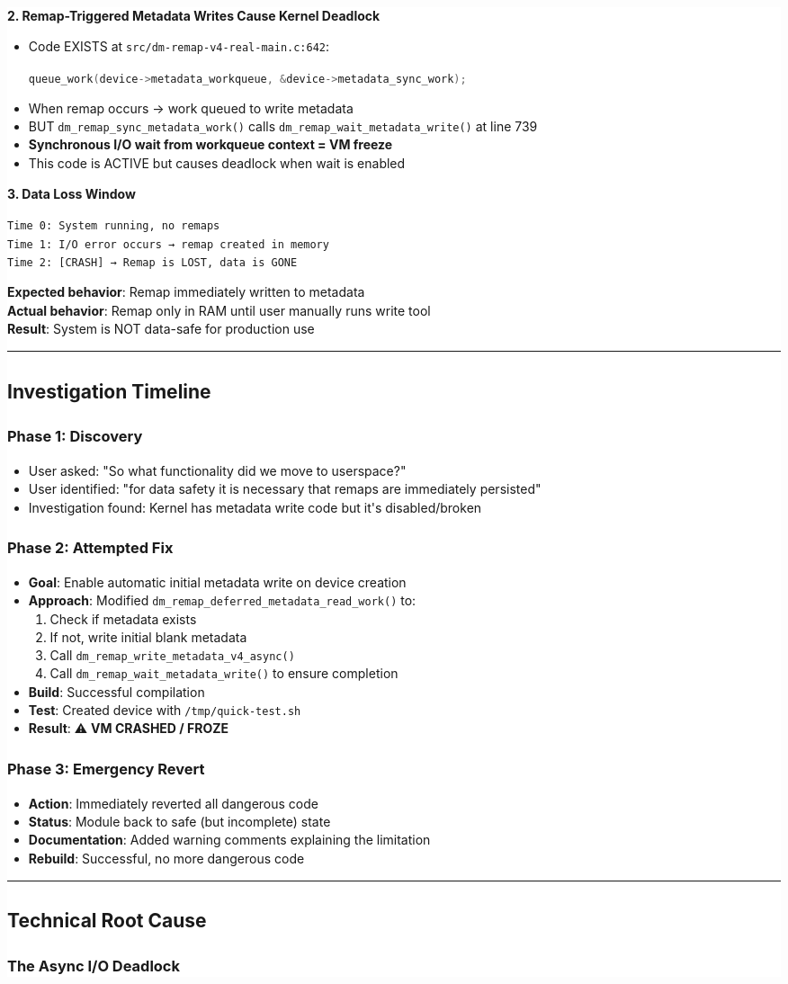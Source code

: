 **2. Remap-Triggered Metadata Writes Cause Kernel Deadlock**
- Code EXISTS at `src/dm-remap-v4-real-main.c:642`:
  ```c
  queue_work(device->metadata_workqueue, &device->metadata_sync_work);
  ```
- When remap occurs → work queued to write metadata
- BUT `dm_remap_sync_metadata_work()` calls `dm_remap_wait_metadata_write()` at line 739
- **Synchronous I/O wait from workqueue context = VM freeze**
- This code is ACTIVE but causes deadlock when wait is enabled

**3. Data Loss Window**
```
Time 0: System running, no remaps
Time 1: I/O error occurs → remap created in memory
Time 2: [CRASH] → Remap is LOST, data is GONE
```

**Expected behavior**: Remap immediately written to metadata  
**Actual behavior**: Remap only in RAM until user manually runs write tool  
**Result**: System is NOT data-safe for production use  

---

## Investigation Timeline

### Phase 1: Discovery
- User asked: "So what functionality did we move to userspace?"
- User identified: "for data safety it is necessary that remaps are immediately persisted"
- Investigation found: Kernel has metadata write code but it's disabled/broken

### Phase 2: Attempted Fix
- **Goal**: Enable automatic initial metadata write on device creation
- **Approach**: Modified `dm_remap_deferred_metadata_read_work()` to:
  1. Check if metadata exists
  2. If not, write initial blank metadata
  3. Call `dm_remap_write_metadata_v4_async()`
  4. Call `dm_remap_wait_metadata_write()` to ensure completion
- **Build**: Successful compilation
- **Test**: Created device with `/tmp/quick-test.sh`
- **Result**: ⚠️ **VM CRASHED / FROZE**

### Phase 3: Emergency Revert
- **Action**: Immediately reverted all dangerous code
- **Status**: Module back to safe (but incomplete) state
- **Documentation**: Added warning comments explaining the limitation
- **Rebuild**: Successful, no more dangerous code

---

## Technical Root Cause

### The Async I/O Deadlock
